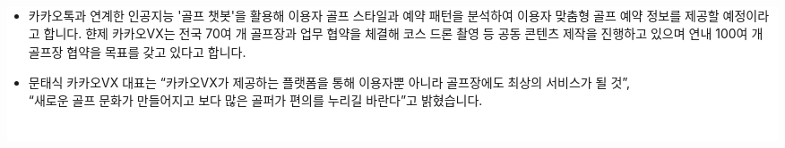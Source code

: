 - 카카오톡과 연계한 인공지능 '골프 챗봇'을 활용해 이용자 골프 스타일과 예약 패턴을 분석하여 이용자 맞춤형 골프 예약 정보를 제공할 예정이라고 합니다. 
햔제 카카오VX는 전국 70여 개 골프장과 업무 협약을 체결해 코스 드론 촬영 등 공동 콘텐츠 제작을 진행하고 있으며 연내 100여 개 골프장 협약을 목표를 갖고 있다고 합니다.

- 문태식 카카오VX 대표는 “카카오VX가 제공하는 플랫폼을 통해 이용자뿐 아니라 골프장에도 최상의 서비스가 될 것”,   
“새로운 골프 문화가 만들어지고 보다 많은 골퍼가 편의를 누리길 바란다”고 밝혔습니다.

<br>


